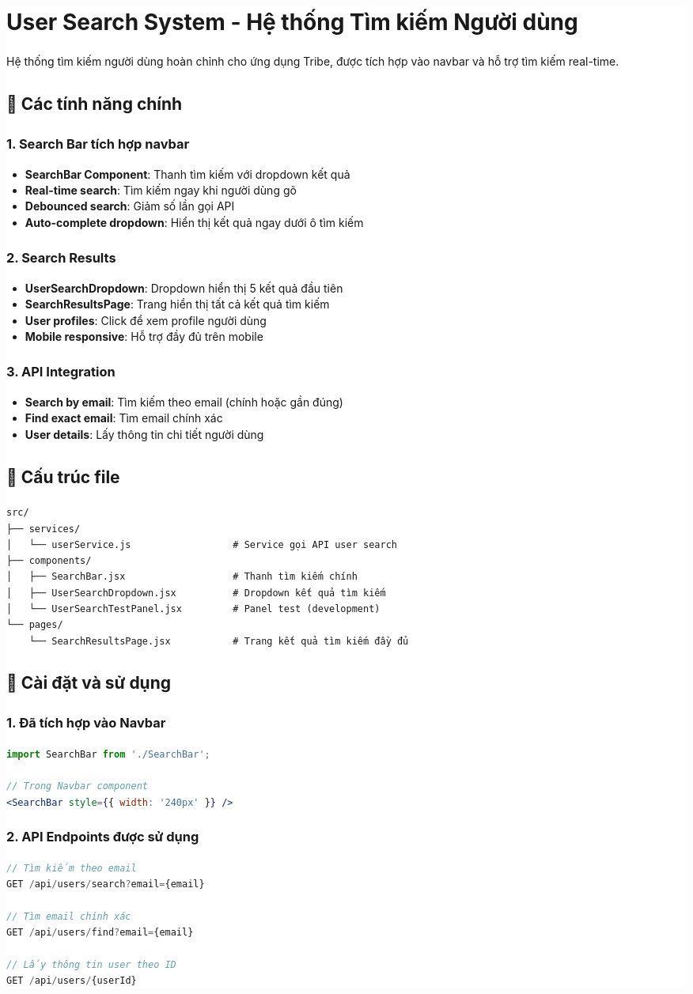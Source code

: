 # User Search System - Hệ thống Tìm kiếm Người dùng

Hệ thống tìm kiếm người dùng hoàn chỉnh cho ứng dụng Tribe, được tích hợp vào navbar và hỗ trợ tìm kiếm real-time.

## 🚀 Các tính năng chính

### 1. Search Bar tích hợp navbar
- **SearchBar Component**: Thanh tìm kiếm với dropdown kết quả
- **Real-time search**: Tìm kiếm ngay khi người dùng gõ
- **Debounced search**: Giảm số lần gọi API
- **Auto-complete dropdown**: Hiển thị kết quả ngay dưới ô tìm kiếm

### 2. Search Results
- **UserSearchDropdown**: Dropdown hiển thị 5 kết quả đầu tiên
- **SearchResultsPage**: Trang hiển thị tất cả kết quả tìm kiếm
- **User profiles**: Click để xem profile người dùng
- **Mobile responsive**: Hỗ trợ đầy đủ trên mobile

### 3. API Integration
- **Search by email**: Tìm kiếm theo email (chính hoặc gần đúng)
- **Find exact email**: Tìm email chính xác
- **User details**: Lấy thông tin chi tiết người dùng

## 📁 Cấu trúc file

```
src/
├── services/
│   └── userService.js                  # Service gọi API user search
├── components/
│   ├── SearchBar.jsx                   # Thanh tìm kiếm chính
│   ├── UserSearchDropdown.jsx          # Dropdown kết quả tìm kiếm
│   └── UserSearchTestPanel.jsx         # Panel test (development)
└── pages/
    └── SearchResultsPage.jsx           # Trang kết quả tìm kiếm đầy đủ
```

## 🔧 Cài đặt và sử dụng

### 1. Đã tích hợp vào Navbar
```jsx
import SearchBar from './SearchBar';

// Trong Navbar component
<SearchBar style={{ width: '240px' }} />
```

### 2. API Endpoints được sử dụng
```javascript
// Tìm kiếm theo email
GET /api/users/search?email={email}

// Tìm email chính xác  
GET /api/users/find?email={email}

// Lấy thông tin user theo ID
GET /api/users/{userId}
```
